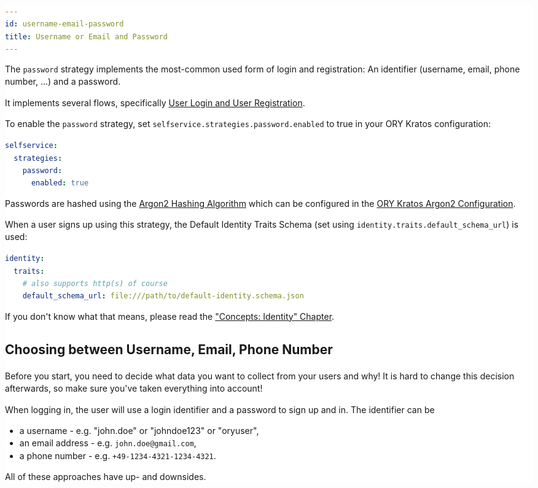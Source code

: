 ```yaml
---
id: username-email-password
title: Username or Email and Password
---
```


The `password` strategy implements the most-common used form of login and registration: An identifier (username,
email, phone number, ...) and a password.

It implements several flows, specifically [User Login and User Registration](../flows/user-login-user-registration.md).

To enable the `password` strategy, set `selfservice.strategies.password.enabled` to true in your ORY Kratos configuration:

```yaml
selfservice:
  strategies:
    password:
      enabled: true
```

Passwords are hashed using the [Argon2 Hashing Algorithm](../../concepts/security.md#Argon2) which can be configured
in the [ORY Kratos Argon2 Configuration](../../concepts/security.md#Argon2).

When a user signs up using this strategy, the Default Identity Traits Schema (set using `identity.traits.default_schema_url`)
is used:

```yaml
identity:
  traits:
    # also supports http(s) of course
    default_schema_url: file:///path/to/default-identity.schema.json
```

If you don't know what that means, please read the ["Concepts: Identity" Chapter](../../concepts/identity-user-model.md).

## Choosing between Username, Email, Phone Number

Before you start, you need to decide what data you want to collect from your users
and why! It is hard to change this decision afterwards, so make sure you've taken everything into account!

When logging in, the user will use a login identifier and a password to sign up and in. The identifier can be

- a username - e.g. "john.doe" or "johndoe123" or "oryuser",
- an email address - e.g. `john.doe@gmail.com`,
- a phone number - e.g. `+49-1234-4321-1234-4321`.

All of these approaches have up- and downsides.
